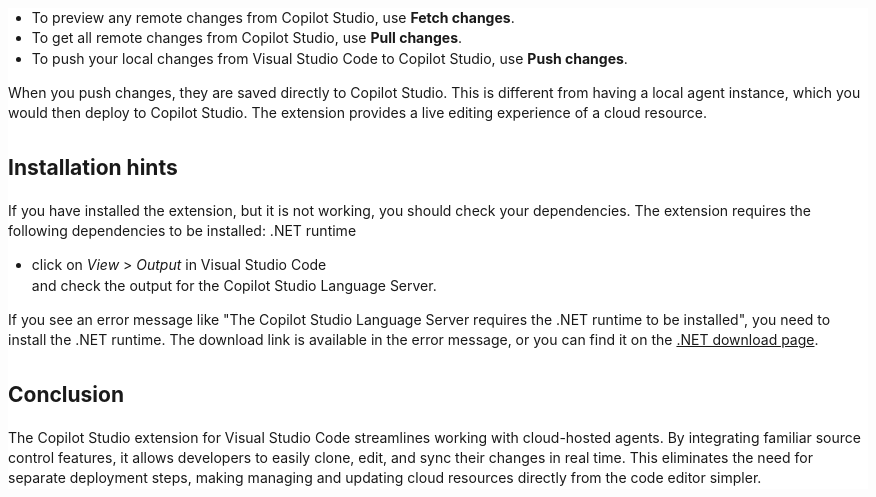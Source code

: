 * To preview any remote changes from Copilot Studio, use **Fetch changes**.
* To get all remote changes from Copilot Studio, use **Pull changes**.
* To push your local changes from Visual Studio Code to Copilot Studio, use **Push changes**.

When you push changes, they are saved directly to Copilot Studio. This is different from having a local agent instance, which you would then deploy to Copilot Studio. The extension provides a live editing experience of a cloud resource.

## Installation hints
If you have installed the extension, but it is not working, you should check your dependencies. The extension requires the following dependencies to be installed:
.NET runtime

* click on *View* > *Output* in Visual Studio Code   
and check the output for the Copilot Studio Language Server.

If you see an error message like "The Copilot Studio Language Server requires the .NET runtime to be installed", you need to install the .NET runtime.
The download link is available in the error message, or you can find it on the [.NET download page](https://dotnet.microsoft.com/download/dotnet).



## Conclusion
The Copilot Studio extension for Visual Studio Code streamlines working with cloud-hosted agents. By integrating familiar source control features, it allows developers to easily clone, edit, and sync their changes in real time. This eliminates the need for separate deployment steps, making managing and updating cloud resources directly from the code editor simpler.


